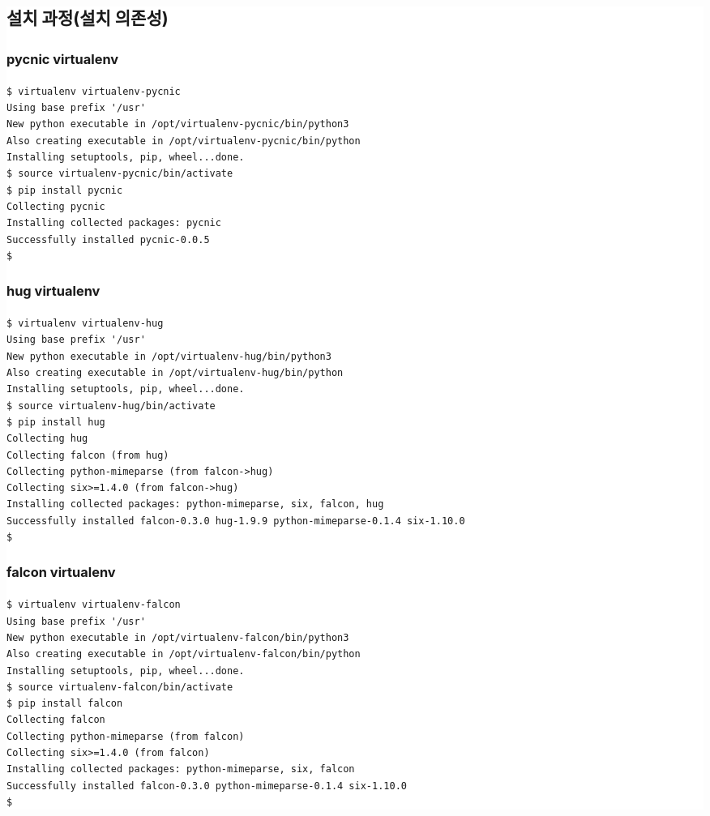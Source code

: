 
## 설치 과정(설치 의존성)

### pycnic virtualenv

```text
$ virtualenv virtualenv-pycnic
Using base prefix '/usr'
New python executable in /opt/virtualenv-pycnic/bin/python3
Also creating executable in /opt/virtualenv-pycnic/bin/python
Installing setuptools, pip, wheel...done.
$ source virtualenv-pycnic/bin/activate
$ pip install pycnic
Collecting pycnic
Installing collected packages: pycnic
Successfully installed pycnic-0.0.5
$ 
```

### hug virtualenv

```text
$ virtualenv virtualenv-hug
Using base prefix '/usr'
New python executable in /opt/virtualenv-hug/bin/python3
Also creating executable in /opt/virtualenv-hug/bin/python
Installing setuptools, pip, wheel...done.
$ source virtualenv-hug/bin/activate
$ pip install hug
Collecting hug
Collecting falcon (from hug)
Collecting python-mimeparse (from falcon->hug)
Collecting six>=1.4.0 (from falcon->hug)
Installing collected packages: python-mimeparse, six, falcon, hug
Successfully installed falcon-0.3.0 hug-1.9.9 python-mimeparse-0.1.4 six-1.10.0
$ 
```

### falcon virtualenv
```text
$ virtualenv virtualenv-falcon
Using base prefix '/usr'
New python executable in /opt/virtualenv-falcon/bin/python3
Also creating executable in /opt/virtualenv-falcon/bin/python
Installing setuptools, pip, wheel...done.
$ source virtualenv-falcon/bin/activate
$ pip install falcon
Collecting falcon
Collecting python-mimeparse (from falcon)
Collecting six>=1.4.0 (from falcon)
Installing collected packages: python-mimeparse, six, falcon
Successfully installed falcon-0.3.0 python-mimeparse-0.1.4 six-1.10.0
$ 
```
